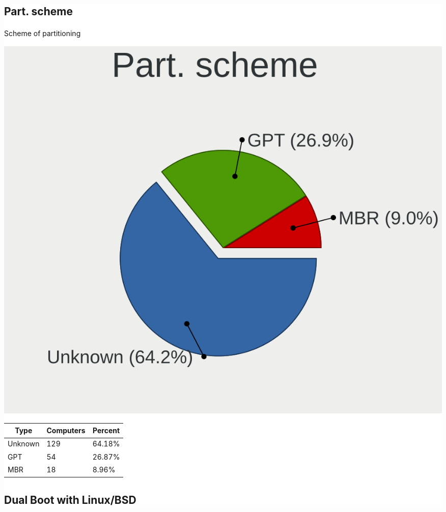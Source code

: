 Part. scheme
------------

Scheme of partitioning

![Part. scheme](./All/images/pie_chart/os_part_scheme.svg)


| Type    | Computers | Percent |
|---------|-----------|---------|
| Unknown | 129       | 64.18%  |
| GPT     | 54        | 26.87%  |
| MBR     | 18        | 8.96%   |

Dual Boot with Linux/BSD
------------------------
